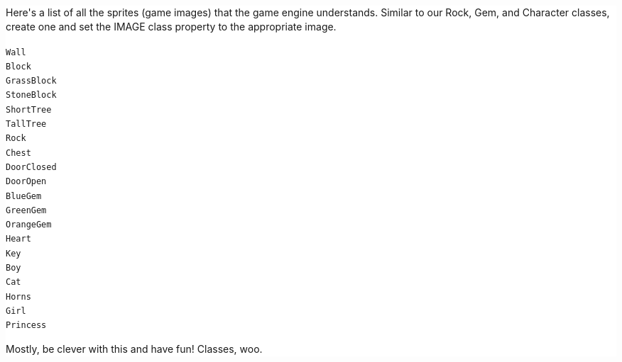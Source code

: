 Here's a list of all the sprites (game images) that the game engine understands. Similar to our Rock, Gem, and Character classes, create one and set the IMAGE class property to the appropriate image.

    Wall
    Block
    GrassBlock
    StoneBlock
    ShortTree
    TallTree
    Rock
    Chest
    DoorClosed
    DoorOpen
    BlueGem
    GreenGem
    OrangeGem
    Heart
    Key
    Boy
    Cat
    Horns
    Girl
    Princess

Mostly, be clever with this and have fun! Classes, woo.
